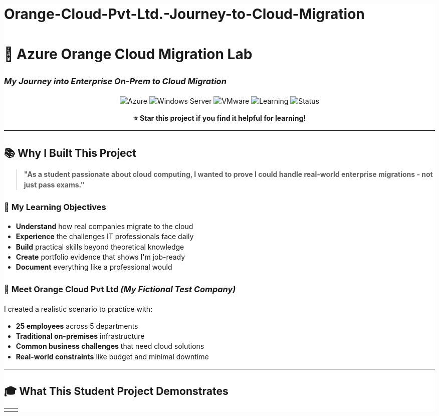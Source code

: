 # Orange-Cloud-Pvt-Ltd.-Journey-to-Cloud-Migration
# 🚀 **Azure Orange Cloud Migration Lab** 
### *My Journey into Enterprise On-Prem to Cloud Migration*

<div align="center">

![Azure](https://img.shields.io/badge/Microsoft%20Azure-0078D4?style=for-the-badge&logo=microsoft-azure&logoColor=white)
![Windows Server](https://img.shields.io/badge/Windows%20Server%202025-0078D6?style=for-the-badge&logo=windows&logoColor=white)
![VMware](https://img.shields.io/badge/VMware-607078?style=for-the-badge&logo=vmware&logoColor=white)
![Learning](https://img.shields.io/badge/Type-Learning%20Project-orange?style=for-the-badge)
![Status](https://img.shields.io/badge/Status-Completed-success?style=for-the-badge)

**⭐ Star this project if you find it helpful for learning!**

</div>

---

## 📚 **Why I Built This Project**

> **"As a student passionate about cloud computing, I wanted to prove I could handle real-world enterprise migrations - not just pass exams."**

### 🎯 **My Learning Objectives**
- **Understand** how real companies migrate to the cloud
- **Experience** the challenges IT professionals face daily  
- **Build** practical skills beyond theoretical knowledge
- **Create** portfolio evidence that shows I'm job-ready
- **Document** everything like a professional would

### 🏢 **Meet Orange Cloud Pvt Ltd** *(My Fictional Test Company)*
I created a realistic scenario to practice with:
- **25 employees** across 5 departments
- **Traditional on-premises** infrastructure 
- **Common business challenges** that need cloud solutions
- **Real-world constraints** like budget and minimal downtime

---

## 🎓 **What This Student Project Demonstrates**

<table>
<tr>
<td width="50%">
